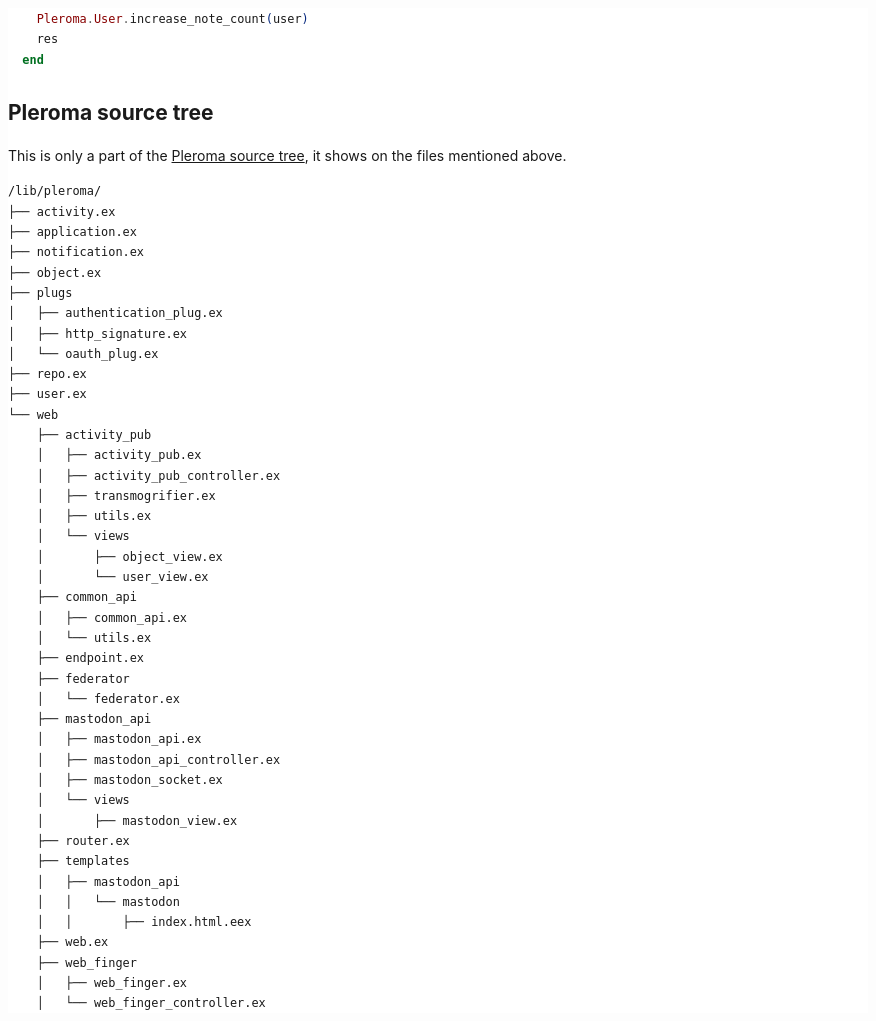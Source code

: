 ```elixir
    Pleroma.User.increase_note_count(user)
    res
  end

```

## Pleroma source tree 

This is only a part of the [Pleroma source tree](https://git.pleroma.social/pleroma/pleroma/blob/develop/lib/pleroma/), it shows on the files mentioned above.

    /lib/pleroma/
    ├── activity.ex
    ├── application.ex
    ├── notification.ex
    ├── object.ex
    ├── plugs
    │   ├── authentication_plug.ex
    │   ├── http_signature.ex
    │   └── oauth_plug.ex
    ├── repo.ex
    ├── user.ex
    └── web
        ├── activity_pub
        │   ├── activity_pub.ex
        │   ├── activity_pub_controller.ex
        │   ├── transmogrifier.ex
        │   ├── utils.ex
        │   └── views
        │       ├── object_view.ex
        │       └── user_view.ex
        ├── common_api
        │   ├── common_api.ex
        │   └── utils.ex
        ├── endpoint.ex
        ├── federator
        │   └── federator.ex
        ├── mastodon_api
        │   ├── mastodon_api.ex
        │   ├── mastodon_api_controller.ex
        │   ├── mastodon_socket.ex
        │   └── views
        │       ├── mastodon_view.ex
        ├── router.ex
        ├── templates
        │   ├── mastodon_api
        │   │   └── mastodon
        │   │       ├── index.html.eex
        ├── web.ex
        ├── web_finger
        │   ├── web_finger.ex
        │   └── web_finger_controller.ex


